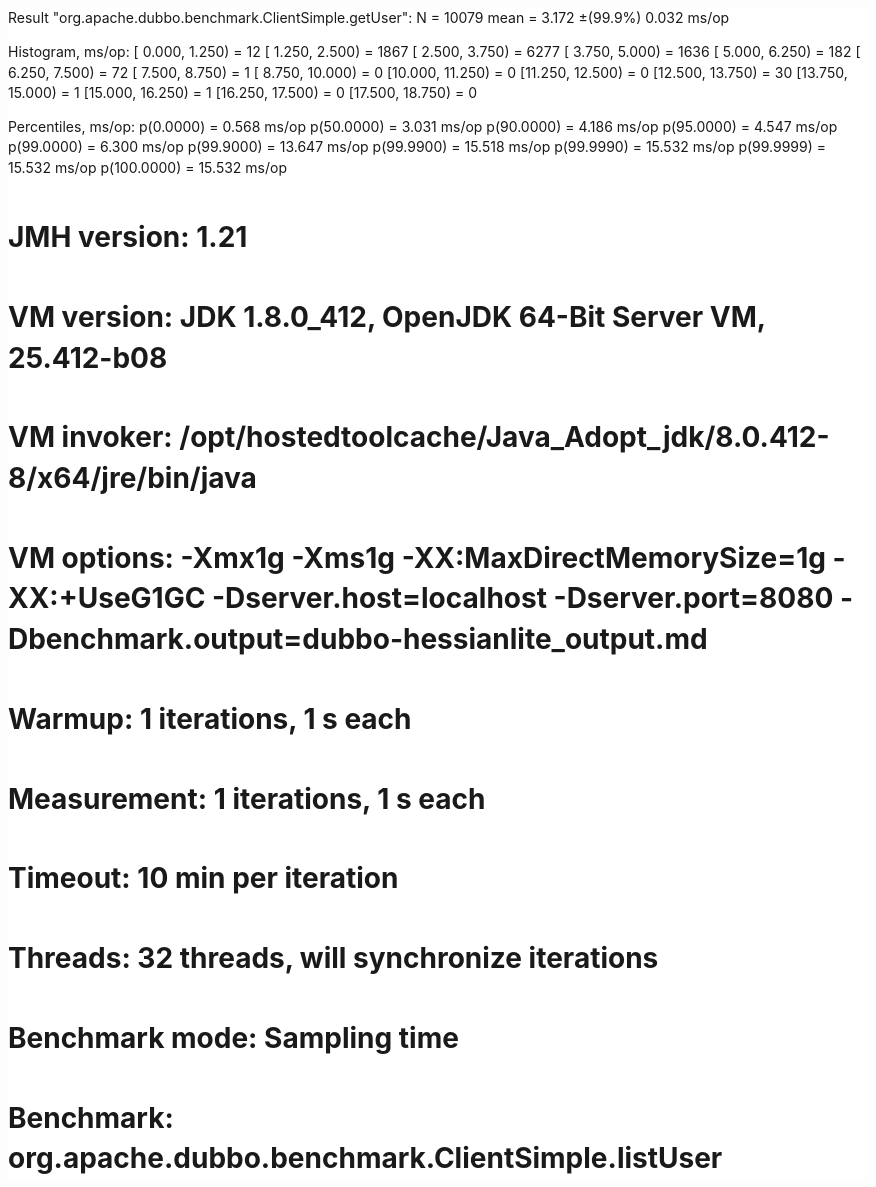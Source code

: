 Result "org.apache.dubbo.benchmark.ClientSimple.getUser":
  N = 10079
  mean =      3.172 ±(99.9%) 0.032 ms/op

  Histogram, ms/op:
    [ 0.000,  1.250) = 12 
    [ 1.250,  2.500) = 1867 
    [ 2.500,  3.750) = 6277 
    [ 3.750,  5.000) = 1636 
    [ 5.000,  6.250) = 182 
    [ 6.250,  7.500) = 72 
    [ 7.500,  8.750) = 1 
    [ 8.750, 10.000) = 0 
    [10.000, 11.250) = 0 
    [11.250, 12.500) = 0 
    [12.500, 13.750) = 30 
    [13.750, 15.000) = 1 
    [15.000, 16.250) = 1 
    [16.250, 17.500) = 0 
    [17.500, 18.750) = 0 

  Percentiles, ms/op:
      p(0.0000) =      0.568 ms/op
     p(50.0000) =      3.031 ms/op
     p(90.0000) =      4.186 ms/op
     p(95.0000) =      4.547 ms/op
     p(99.0000) =      6.300 ms/op
     p(99.9000) =     13.647 ms/op
     p(99.9900) =     15.518 ms/op
     p(99.9990) =     15.532 ms/op
     p(99.9999) =     15.532 ms/op
    p(100.0000) =     15.532 ms/op


# JMH version: 1.21
# VM version: JDK 1.8.0_412, OpenJDK 64-Bit Server VM, 25.412-b08
# VM invoker: /opt/hostedtoolcache/Java_Adopt_jdk/8.0.412-8/x64/jre/bin/java
# VM options: -Xmx1g -Xms1g -XX:MaxDirectMemorySize=1g -XX:+UseG1GC -Dserver.host=localhost -Dserver.port=8080 -Dbenchmark.output=dubbo-hessianlite_output.md
# Warmup: 1 iterations, 1 s each
# Measurement: 1 iterations, 1 s each
# Timeout: 10 min per iteration
# Threads: 32 threads, will synchronize iterations
# Benchmark mode: Sampling time
# Benchmark: org.apache.dubbo.benchmark.ClientSimple.listUser
